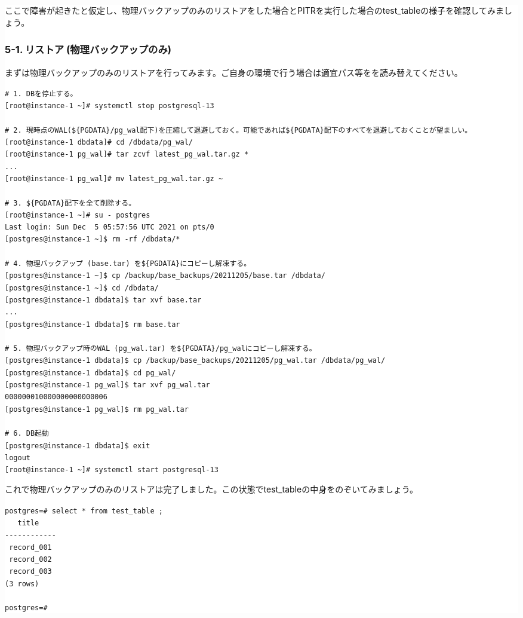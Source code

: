 ここで障害が起きたと仮定し、物理バックアップのみのリストアをした場合とPITRを実行した場合のtest_tableの様子を確認してみましょう。

### 5-1. リストア (物理バックアップのみ)
まずは物理バックアップのみのリストアを行ってみます。ご自身の環境で行う場合は適宜パス等をを読み替えてください。

```
# 1. DBを停止する。
[root@instance-1 ~]# systemctl stop postgresql-13

# 2. 現時点のWAL(${PGDATA}/pg_wal配下)を圧縮して退避しておく。可能であれば${PGDATA}配下のすべてを退避しておくことが望ましい。
[root@instance-1 dbdata]# cd /dbdata/pg_wal/
[root@instance-1 pg_wal]# tar zcvf latest_pg_wal.tar.gz *
...
[root@instance-1 pg_wal]# mv latest_pg_wal.tar.gz ~

# 3. ${PGDATA}配下を全て削除する。
[root@instance-1 ~]# su - postgres
Last login: Sun Dec  5 05:57:56 UTC 2021 on pts/0
[postgres@instance-1 ~]$ rm -rf /dbdata/*

# 4. 物理バックアップ (base.tar) を${PGDATA}にコピーし解凍する。
[postgres@instance-1 ~]$ cp /backup/base_backups/20211205/base.tar /dbdata/
[postgres@instance-1 ~]$ cd /dbdata/
[postgres@instance-1 dbdata]$ tar xvf base.tar
...
[postgres@instance-1 dbdata]$ rm base.tar

# 5. 物理バックアップ時のWAL (pg_wal.tar) を${PGDATA}/pg_walにコピーし解凍する。
[postgres@instance-1 dbdata]$ cp /backup/base_backups/20211205/pg_wal.tar /dbdata/pg_wal/
[postgres@instance-1 dbdata]$ cd pg_wal/
[postgres@instance-1 pg_wal]$ tar xvf pg_wal.tar
000000010000000000000006
[postgres@instance-1 pg_wal]$ rm pg_wal.tar

# 6. DB起動
[postgres@instance-1 dbdata]$ exit
logout
[root@instance-1 ~]# systemctl start postgresql-13
```

これで物理バックアップのみのリストアは完了しました。この状態でtest_tableの中身をのぞいてみましょう。

```
postgres=# select * from test_table ;
   title
------------
 record_001
 record_002
 record_003
(3 rows)

postgres=#
```
